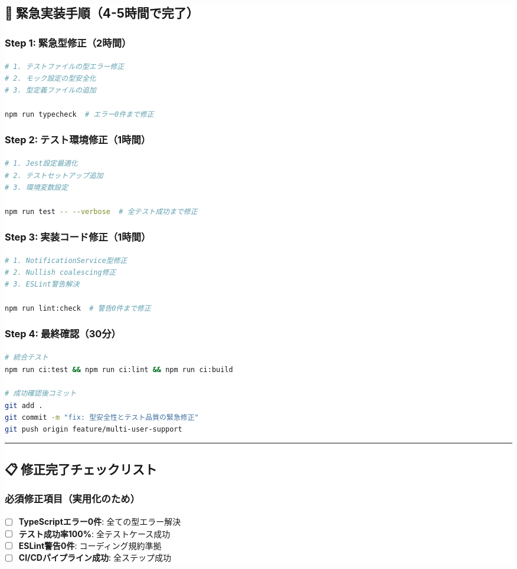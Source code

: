 
## 🚀 **緊急実装手順（4-5時間で完了）**

### **Step 1: 緊急型修正（2時間）**
```bash
# 1. テストファイルの型エラー修正
# 2. モック設定の型安全化
# 3. 型定義ファイルの追加

npm run typecheck  # エラー0件まで修正
```

### **Step 2: テスト環境修正（1時間）**
```bash
# 1. Jest設定最適化
# 2. テストセットアップ追加
# 3. 環境変数設定

npm run test -- --verbose  # 全テスト成功まで修正
```

### **Step 3: 実装コード修正（1時間）**
```bash
# 1. NotificationService型修正
# 2. Nullish coalescing修正
# 3. ESLint警告解決

npm run lint:check  # 警告0件まで修正
```

### **Step 4: 最終確認（30分）**
```bash
# 統合テスト
npm run ci:test && npm run ci:lint && npm run ci:build

# 成功確認後コミット
git add .
git commit -m "fix: 型安全性とテスト品質の緊急修正"
git push origin feature/multi-user-support
```

---

## 📋 **修正完了チェックリスト**

### **必須修正項目（実用化のため）**
- [ ] **TypeScriptエラー0件**: 全ての型エラー解決
- [ ] **テスト成功率100%**: 全テストケース成功
- [ ] **ESLint警告0件**: コーディング規約準拠
- [ ] **CI/CDパイプライン成功**: 全ステップ成功
